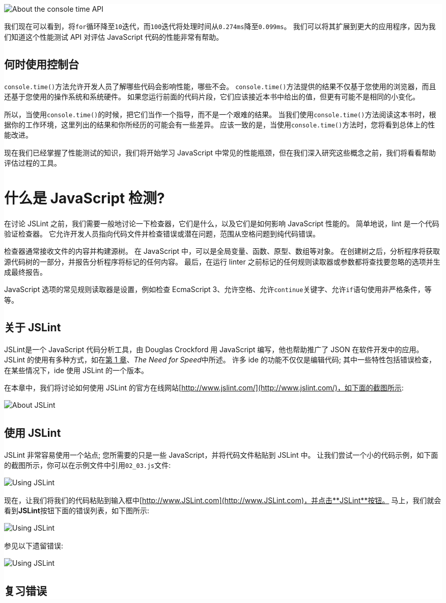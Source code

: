 ![About the console time API](graphics/7296OS_02_04.jpg)

我们现在可以看到，将`for`循环降至`10`迭代，而`100`迭代将处理时间从`0.274ms`降至`0.099ms`。 我们可以将其扩展到更大的应用程序，因为我们知道这个性能测试 API 对评估 JavaScript 代码的性能非常有帮助。

## 何时使用控制台

`console.time()`方法允许开发人员了解哪些代码会影响性能，哪些不会。 `console.time()`方法提供的结果不仅基于您使用的浏览器，而且还基于您使用的操作系统和系统硬件。 如果您运行前面的代码片段，它们应该接近本书中给出的值，但更有可能不是相同的小变化。

所以，当使用`console.time()`的时候，把它们当作一个指导，而不是一个艰难的结果。 当我们使用`console.time()`方法阅读这本书时，根据你的工作环境，这里列出的结果和你所经历的可能会有一些差异。 应该一致的是，当使用`console.time()`方法时，您将看到总体上的性能改进。

现在我们已经掌握了性能测试的知识，我们将开始学习 JavaScript 中常见的性能瓶颈，但在我们深入研究这些概念之前，我们将看看帮助评估过程的工具。

# 什么是 JavaScript 检测?

在讨论 JSLint 之前，我们需要一般地讨论一下检查器，它们是什么，以及它们是如何影响 JavaScript 性能的。 简单地说，lint 是一个代码验证检查器。 它允许开发人员指向代码文件并检查错误或潜在问题，范围从空格问题到纯代码错误。

检查器通常接收文件的内容并构建源树。 在 JavaScript 中，可以是全局变量、函数、原型、数组等对象。 在创建树之后，分析程序将获取源代码树的一部分，并报告分析程序将标记的任何内容。 最后，在运行 linter 之前标记的任何规则读取器或参数都将查找要忽略的选项并生成最终报告。

JavaScript 选项的常见规则读取器是设置，例如检查 EcmaScript 3、允许空格、允许`continue`关键字、允许`if`语句使用非严格条件，等等。

## 关于 JSLint

JSLint是一个 JavaScript 代码分析工具，由 Douglas Crockford 用 JavaScript 编写，他也帮助推广了 JSON 在软件开发中的应用。 JSLint 的使用有多种方式，如在[第 1 章](01.html "Chapter 1. The Need for Speed")、*The Need for Speed*中所述。 许多 ide 的功能不仅仅是编辑代码; 其中一些特性包括错误检查，在某些情况下，ide 使用 JSLint 的一个版本。

在本章中，我们将讨论如何使用 JSLint 的官方在线网站[http://www.jslint.com/](http://www.jslint.com/)，如下面的截图所示:

![About JSLint](graphics/7296OS_02_05.jpg)

## 使用 JSLint

JSLint 非常容易使用一个站点; 您所需要的只是一些 JavaScript，并将代码文件粘贴到 JSLint 中。 让我们尝试一个小的代码示例，如下面的截图所示，你可以在示例文件中引用`02_03.js`文件:

![Using JSLint](graphics/7296OS_02_06.jpg)

现在，让我们将我们的代码粘贴到输入框中[http://www.JSLint.com](http://www.JSLint.com)，并点击**JSLint**按钮。 马上，我们就会看到**JSLint**按钮下面的错误列表，如下图所示:

![Using JSLint](graphics/7296OS_02_07.jpg)

参见以下遗留错误:

![Using JSLint](graphics/7296OS_02_08.jpg)

## 复习错误
